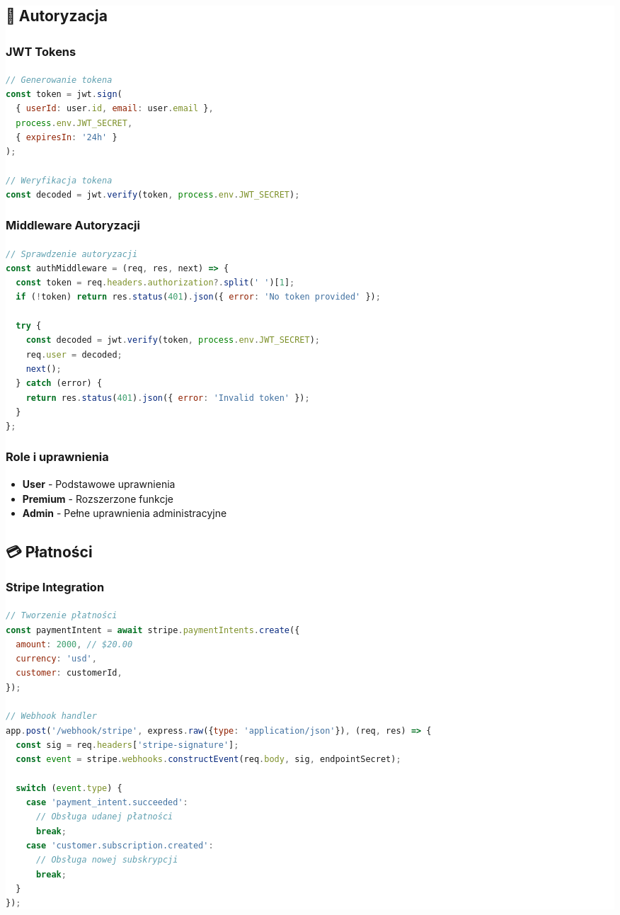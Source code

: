 ## 🔐 Autoryzacja

### **JWT Tokens**
```javascript
// Generowanie tokena
const token = jwt.sign(
  { userId: user.id, email: user.email },
  process.env.JWT_SECRET,
  { expiresIn: '24h' }
);

// Weryfikacja tokena
const decoded = jwt.verify(token, process.env.JWT_SECRET);
```

### **Middleware Autoryzacji**
```javascript
// Sprawdzenie autoryzacji
const authMiddleware = (req, res, next) => {
  const token = req.headers.authorization?.split(' ')[1];
  if (!token) return res.status(401).json({ error: 'No token provided' });
  
  try {
    const decoded = jwt.verify(token, process.env.JWT_SECRET);
    req.user = decoded;
    next();
  } catch (error) {
    return res.status(401).json({ error: 'Invalid token' });
  }
};
```

### **Role i uprawnienia**
- **User** - Podstawowe uprawnienia
- **Premium** - Rozszerzone funkcje
- **Admin** - Pełne uprawnienia administracyjne

## 💳 Płatności

### **Stripe Integration**
```javascript
// Tworzenie płatności
const paymentIntent = await stripe.paymentIntents.create({
  amount: 2000, // $20.00
  currency: 'usd',
  customer: customerId,
});

// Webhook handler
app.post('/webhook/stripe', express.raw({type: 'application/json'}), (req, res) => {
  const sig = req.headers['stripe-signature'];
  const event = stripe.webhooks.constructEvent(req.body, sig, endpointSecret);
  
  switch (event.type) {
    case 'payment_intent.succeeded':
      // Obsługa udanej płatności
      break;
    case 'customer.subscription.created':
      // Obsługa nowej subskrypcji
      break;
  }
});
```